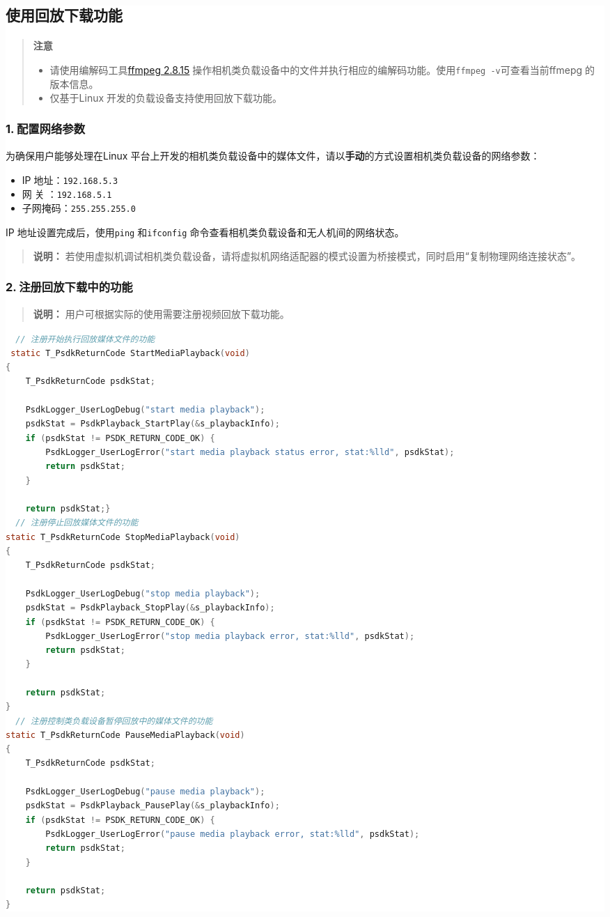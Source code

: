 ## 使用回放下载功能

> **注意**
> 
> * 请使用编解码工具[ffmpeg 2.8.15](https://trac.ffmpeg.org/) 操作相机类负载设备中的文件并执行相应的编解码功能。使用`ffmpeg -v`可查看当前ffmepg 的版本信息。
> * 仅基于Linux 开发的负载设备支持使用回放下载功能。

### 1. 配置网络参数

为确保用户能够处理在Linux 平台上开发的相机类负载设备中的媒体文件，请以**手动**的方式设置相机类负载设备的网络参数：

* IP 地址：`192.168.5.3`
* 网  关 ：`192.168.5.1`
* 子网掩码：`255.255.255.0`

IP 地址设置完成后，使用`ping` 和`ifconfig` 命令查看相机类负载设备和无人机间的网络状态。

> **说明：** 若使用虚拟机调试相机类负载设备，请将虚拟机网络适配器的模式设置为桥接模式，同时启用“复制物理网络连接状态”。

### 2. 注册回放下载中的功能
> **说明：** 用户可根据实际的使用需要注册视频回放下载功能。

```c
  // 注册开始执行回放媒体文件的功能
 static T_PsdkReturnCode StartMediaPlayback(void)
{
    T_PsdkReturnCode psdkStat;

    PsdkLogger_UserLogDebug("start media playback");
    psdkStat = PsdkPlayback_StartPlay(&s_playbackInfo);
    if (psdkStat != PSDK_RETURN_CODE_OK) {
        PsdkLogger_UserLogError("start media playback status error, stat:%lld", psdkStat);
        return psdkStat;
    }

    return psdkStat;}
  // 注册停止回放媒体文件的功能
static T_PsdkReturnCode StopMediaPlayback(void)
{
    T_PsdkReturnCode psdkStat;

    PsdkLogger_UserLogDebug("stop media playback");
    psdkStat = PsdkPlayback_StopPlay(&s_playbackInfo);
    if (psdkStat != PSDK_RETURN_CODE_OK) {
        PsdkLogger_UserLogError("stop media playback error, stat:%lld", psdkStat);
        return psdkStat;
    }

    return psdkStat;
}
  // 注册控制类负载设备暂停回放中的媒体文件的功能
static T_PsdkReturnCode PauseMediaPlayback(void)
{
    T_PsdkReturnCode psdkStat;

    PsdkLogger_UserLogDebug("pause media playback");
    psdkStat = PsdkPlayback_PausePlay(&s_playbackInfo);
    if (psdkStat != PSDK_RETURN_CODE_OK) {
        PsdkLogger_UserLogError("pause media playback error, stat:%lld", psdkStat);
        return psdkStat;
    }

    return psdkStat;
}
```